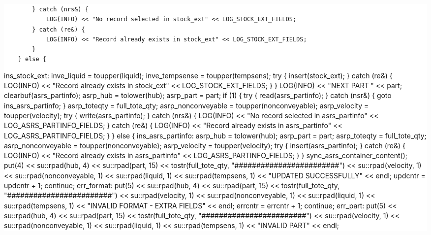             } catch (nrs&) {
                LOG(INFO) << "No record selected in stock_ext" << LOG_STOCK_EXT_FIELDS;
            } catch (re&) {
                LOG(INFO) << "Record already exists in stock_ext" << LOG_STOCK_EXT_FIELDS;
            }
        } else {
ins_stock_ext:
            inve_liquid = toupper(liquid);
            inve_tempsense = toupper(tempsens);
            try {
                insert(stock_ext);
            } catch (re&) {
                LOG(INFO) << "Record already exists in stock_ext" << LOG_STOCK_EXT_FIELDS;
            }
        }
        LOG(INFO) << "NEXT PART " << part;
        clearbuf(asrs_partinfo);
        asrp_hub = tolower(hub);
        asrp_part = part;
        if (1) {
            try {
                read(asrs_partinfo);
            } catch (nsr&) {
                goto ins_asrs_partinfo;
            }
            asrp_toteqty = full_tote_qty;
            asrp_nonconveyable = toupper(nonconveyable);
            asrp_velocity = toupper(velocity);
            try {
                write(asrs_partinfo);
            } catch (nrs&) {
                LOG(INFO) << "No record selected in asrs_partinfo" << LOG_ASRS_PARTINFO_FIELDS;
            } catch (re&) {
                LOG(INFO) << "Record already exists in asrs_partinfo" << LOG_ASRS_PARTINFO_FIELDS;
            }
        } else {
ins_asrs_partinfo:
            asrp_hub = tolower(hub);
            asrp_part = part;
            asrp_toteqty = full_tote_qty;
            asrp_nonconveyable = toupper(nonconveyable);
            asrp_velocity = toupper(velocity);
            try {
                insert(asrs_partinfo);
            } catch (re&) {
                LOG(INFO) << "Record already exists in asrs_partinfo" << LOG_ASRS_PARTINFO_FIELDS;
            }
        }
        sync_asrs_container_content();
        put(4) << su::rpad(hub, 4) << su::rpad(part, 15) << tostr(full_tote_qty, "########################") << su::rpad(velocity, 1) << su::rpad(nonconveyable, 1) << su::rpad(liquid, 1) << su::rpad(tempsens, 1) << "UPDATED SUCCESSFULLY" << endl;
        updcntr = updcntr + 1;
        continue;
err_format:
        put(5) << su::rpad(hub, 4) << su::rpad(part, 15) << tostr(full_tote_qty, "########################") << su::rpad(velocity, 1) << su::rpad(nonconveyable, 1) << su::rpad(liquid, 1) << su::rpad(tempsens, 1) << "INVALID FORMAT - EXTRA FIELDS" << endl;
        errcntr = errcntr + 1;
        continue;
err_part:
        put(5) << su::rpad(hub, 4) << su::rpad(part, 15) << tostr(full_tote_qty, "########################") << su::rpad(velocity, 1) << su::rpad(nonconveyable, 1) << su::rpad(liquid, 1) << su::rpad(tempsens, 1) << "INVALID PART" << endl;